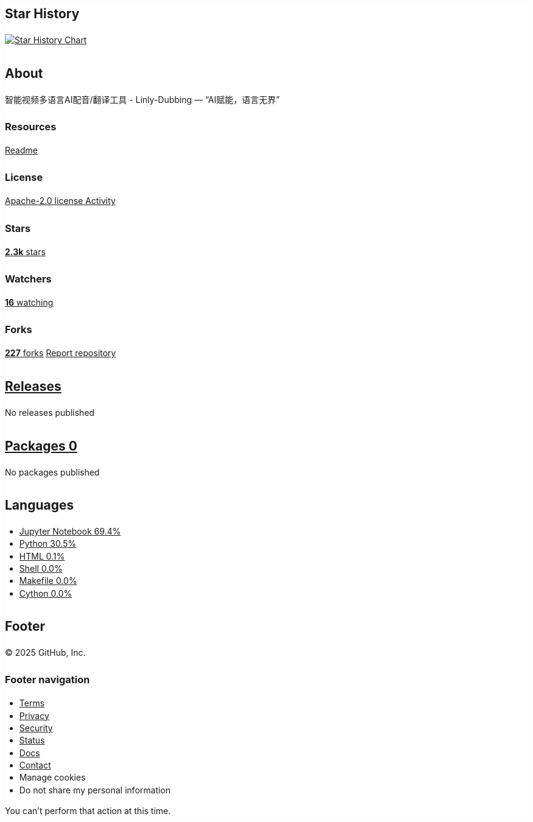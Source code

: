 
## Star History
[](https://github.com/Kedreamix/Linly-Dubbing#star-history)
[![Star History Chart](https://camo.githubusercontent.com/73e6f579d13604888ad232a93e83aa63db8be9edfc77f1c367eafe26b6ae8014/68747470733a2f2f6170692e737461722d686973746f72792e636f6d2f7376673f7265706f733d4b65647265616d69782f4c696e6c792d44756262696e6726747970653d44617465)](https://camo.githubusercontent.com/73e6f579d13604888ad232a93e83aa63db8be9edfc77f1c367eafe26b6ae8014/68747470733a2f2f6170692e737461722d686973746f72792e636f6d2f7376673f7265706f733d4b65647265616d69782f4c696e6c792d44756262696e6726747970653d44617465)
## About
智能视频多语言AI配音/翻译工具 - Linly-Dubbing — “AI赋能，语言无界” 
### Resources
[ Readme ](https://github.com/Kedreamix/Linly-Dubbing#readme-ov-file)
### License
[ Apache-2.0 license ](https://github.com/Kedreamix/Linly-Dubbing#Apache-2.0-1-ov-file)
[ Activity](https://github.com/Kedreamix/Linly-Dubbing/activity)
### Stars
[ **2.3k** stars](https://github.com/Kedreamix/Linly-Dubbing/stargazers)
### Watchers
[ **16** watching](https://github.com/Kedreamix/Linly-Dubbing/watchers)
### Forks
[ **227** forks](https://github.com/Kedreamix/Linly-Dubbing/forks)
[ Report repository ](https://github.com/contact/report-content?content_url=https%3A%2F%2Fgithub.com%2FKedreamix%2FLinly-Dubbing&report=Kedreamix+%28user%29)
##  [Releases](https://github.com/Kedreamix/Linly-Dubbing/releases)
No releases published
##  [Packages 0](https://github.com/users/Kedreamix/packages?repo_name=Linly-Dubbing)
No packages published 
## Languages
  * [ Jupyter Notebook 69.4% ](https://github.com/Kedreamix/Linly-Dubbing/search?l=jupyter-notebook)
  * [ Python 30.5% ](https://github.com/Kedreamix/Linly-Dubbing/search?l=python)
  * [ HTML 0.1% ](https://github.com/Kedreamix/Linly-Dubbing/search?l=html)
  * [ Shell 0.0% ](https://github.com/Kedreamix/Linly-Dubbing/search?l=shell)
  * [ Makefile 0.0% ](https://github.com/Kedreamix/Linly-Dubbing/search?l=makefile)
  * [ Cython 0.0% ](https://github.com/Kedreamix/Linly-Dubbing/search?l=cython)


## Footer
[ ](https://github.com "GitHub") © 2025 GitHub, Inc. 
### Footer navigation
  * [Terms](https://docs.github.com/site-policy/github-terms/github-terms-of-service)
  * [Privacy](https://docs.github.com/site-policy/privacy-policies/github-privacy-statement)
  * [Security](https://github.com/security)
  * [Status](https://www.githubstatus.com/)
  * [Docs](https://docs.github.com/)
  * [Contact](https://support.github.com?tags=dotcom-footer)
  * Manage cookies 
  * Do not share my personal information 


You can’t perform that action at this time. 
